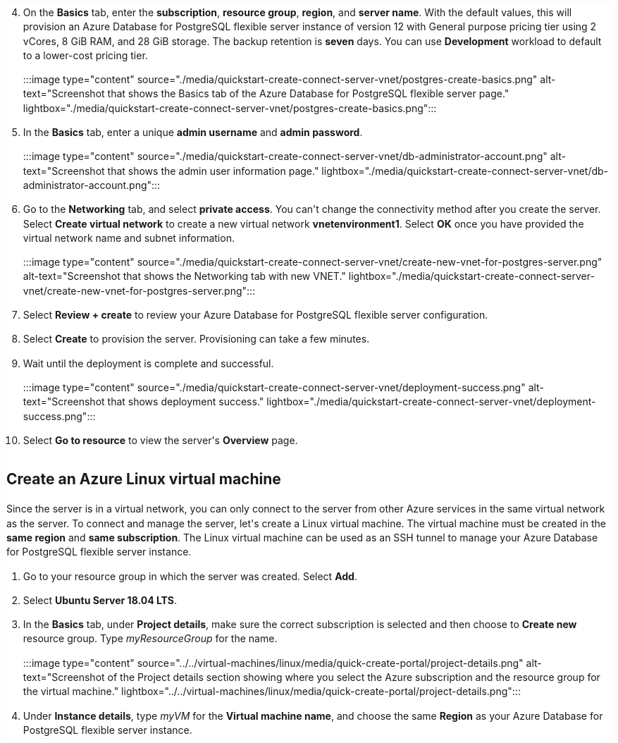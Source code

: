 4. On the **Basics** tab, enter the **subscription**, **resource group**, **region**, and **server name**.  With the default values, this will provision an Azure Database for PostgreSQL flexible server instance of version 12 with General purpose pricing tier  using 2 vCores, 8 GiB RAM, and 28 GiB storage. The backup retention is **seven** days. You can use **Development** workload to default to a lower-cost pricing tier.

    :::image type="content" source="./media/quickstart-create-connect-server-vnet/postgres-create-basics.png" alt-text="Screenshot that shows the Basics tab of the Azure Database for PostgreSQL flexible server page." lightbox="./media/quickstart-create-connect-server-vnet/postgres-create-basics.png":::

5. In the **Basics** tab, enter  a unique **admin username** and **admin password**.

    :::image type="content" source="./media/quickstart-create-connect-server-vnet/db-administrator-account.png" alt-text="Screenshot that shows the admin user information page." lightbox="./media/quickstart-create-connect-server-vnet/db-administrator-account.png":::

6.  Go to the **Networking** tab, and select **private access**. You can't change the connectivity method after you create the server. Select **Create virtual network** to create a new  virtual network **vnetenvironment1**. Select **OK** once you have provided the virtual network name and subnet information.

    :::image type="content" source="./media/quickstart-create-connect-server-vnet/create-new-vnet-for-postgres-server.png" alt-text="Screenshot that shows the Networking tab with new VNET." lightbox="./media/quickstart-create-connect-server-vnet/create-new-vnet-for-postgres-server.png":::

7. Select **Review + create** to review your Azure Database for PostgreSQL flexible server configuration.

8. Select **Create** to provision the server. Provisioning can take a few minutes.

9. Wait until the deployment is complete and successful.

   :::image type="content" source="./media/quickstart-create-connect-server-vnet/deployment-success.png" alt-text="Screenshot that shows deployment success." lightbox="./media/quickstart-create-connect-server-vnet/deployment-success.png":::

9.  Select **Go to resource** to view the server's **Overview** page.

## Create an Azure Linux virtual machine

Since the server is in a virtual network, you can only connect to the server from other Azure services in the same virtual network as the server. To connect and manage the server, let's create a Linux virtual machine. The virtual machine must be created in the **same region** and **same subscription**. The Linux virtual machine can be used as an SSH tunnel to manage your Azure Database for PostgreSQL flexible server instance. 

1. Go to your resource group in which the server was created. Select **Add**.
2. Select **Ubuntu Server 18.04 LTS**.
3. In the **Basics** tab, under **Project details**, make sure the correct subscription is selected and then choose to **Create new** resource group. Type *myResourceGroup* for the name.

   :::image type="content" source="../../virtual-machines/linux/media/quick-create-portal/project-details.png" alt-text="Screenshot of the Project details section showing where you select the Azure subscription and the resource group for the virtual machine." lightbox="../../virtual-machines/linux/media/quick-create-portal/project-details.png"::: 

2. Under **Instance details**, type *myVM* for the **Virtual machine name**, and choose the same **Region** as your Azure Database for PostgreSQL flexible server instance.
